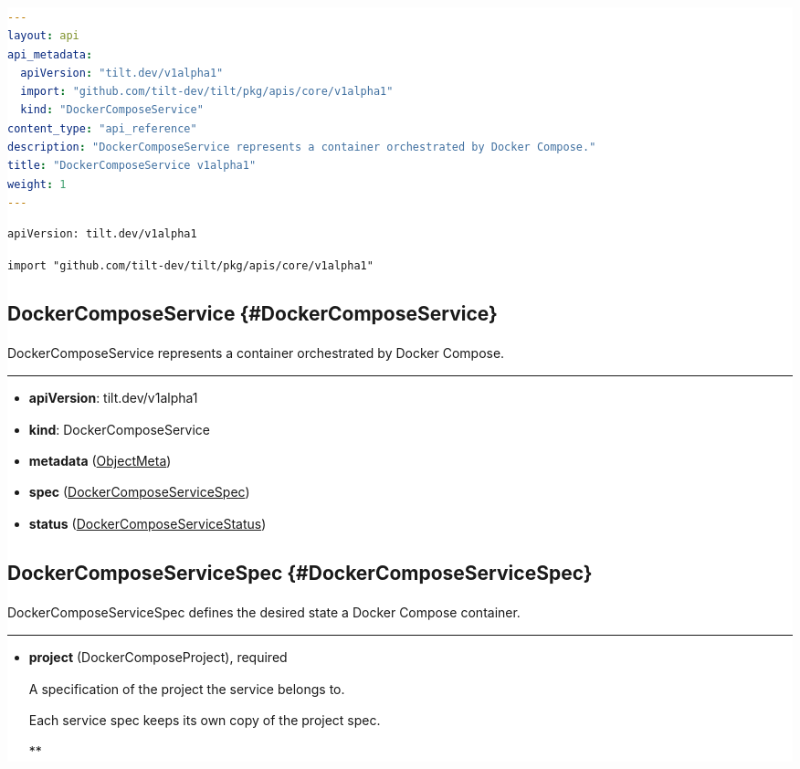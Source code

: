 ```yaml
---
layout: api
api_metadata:
  apiVersion: "tilt.dev/v1alpha1"
  import: "github.com/tilt-dev/tilt/pkg/apis/core/v1alpha1"
  kind: "DockerComposeService"
content_type: "api_reference"
description: "DockerComposeService represents a container orchestrated by Docker Compose."
title: "DockerComposeService v1alpha1"
weight: 1
---
```


`apiVersion: tilt.dev/v1alpha1`

`import "github.com/tilt-dev/tilt/pkg/apis/core/v1alpha1"`




## DockerComposeService {#DockerComposeService}


DockerComposeService represents a container orchestrated by Docker Compose.

<hr>

- **apiVersion**: tilt.dev/v1alpha1


- **kind**: DockerComposeService


- **metadata** ([ObjectMeta](../meta/object-meta#ObjectMeta))


- **spec** ([DockerComposeServiceSpec](../docker-compose/docker-compose-service-v1alpha1#DockerComposeServiceSpec))


- **status** ([DockerComposeServiceStatus](../docker-compose/docker-compose-service-v1alpha1#DockerComposeServiceStatus))






## DockerComposeServiceSpec {#DockerComposeServiceSpec}


DockerComposeServiceSpec defines the desired state a Docker Compose container.

<hr>

- **project** (DockerComposeProject), required

  A specification of the project the service belongs to.
  
  Each service spec keeps its own copy of the project spec.

  <a name="DockerComposeProject"></a>
  **
